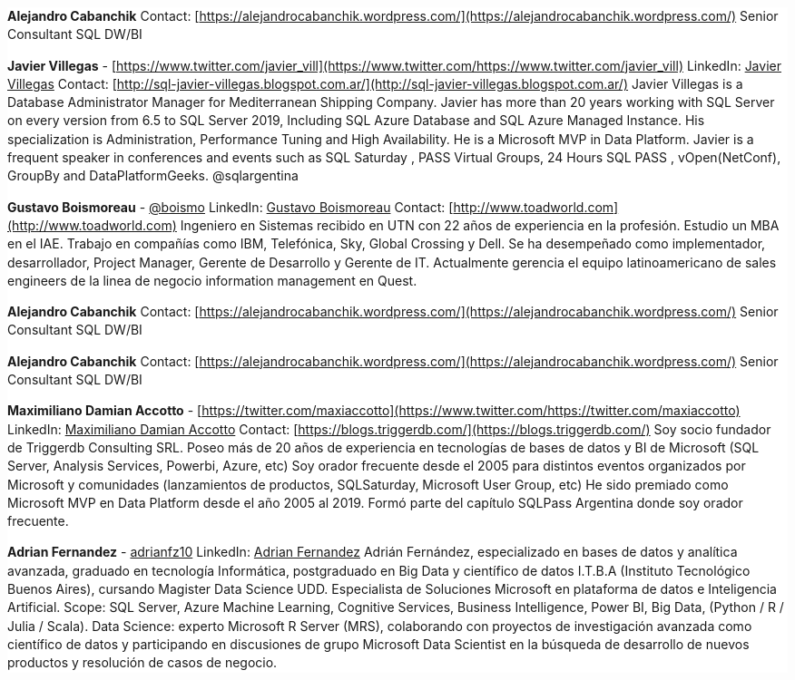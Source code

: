 **Alejandro Cabanchik** 
Contact: [https://alejandrocabanchik.wordpress.com/](https://alejandrocabanchik.wordpress.com/)
Senior Consultant SQL DW/BI


 
**Javier Villegas**  - [https://www.twitter.com/javier_vill](https://www.twitter.com/https://www.twitter.com/javier_vill)
LinkedIn: [Javier Villegas](https://ar.linkedin.com/in/javiervillegas)
Contact: [http://sql-javier-villegas.blogspot.com.ar/](http://sql-javier-villegas.blogspot.com.ar/)
Javier Villegas is a Database Administrator Manager for Mediterranean Shipping Company. Javier has more than 20 years working with SQL Server on every version from 6.5 to SQL Server 2019, Including SQL Azure Database and SQL Azure Managed Instance. His specialization is Administration, Performance Tuning and High Availability.
He is a Microsoft MVP in Data Platform.
Javier is a frequent speaker in conferences and events such as SQL Saturday , PASS Virtual Groups, 24 Hours SQL PASS , vOpen(NetConf), GroupBy and DataPlatformGeeks.
@sqlargentina
 
**Gustavo Boismoreau**  - [@boismo](https://www.twitter.com/@boismo)
LinkedIn: [Gustavo Boismoreau](https://ar.linkedin.com/in/gboismoreau)
Contact: [http://www.toadworld.com](http://www.toadworld.com)
Ingeniero en Sistemas recibido en UTN con 22 años de experiencia en la profesión. Estudio un MBA en el IAE.
Trabajo en compañías como IBM, Telefónica, Sky, Global Crossing y Dell. Se ha desempeñado como implementador, desarrollador, Project Manager, Gerente de Desarrollo y Gerente de IT. Actualmente gerencia el equipo latinoamericano de sales engineers de la linea de negocio information management en Quest.
 
**Alejandro Cabanchik** 
Contact: [https://alejandrocabanchik.wordpress.com/](https://alejandrocabanchik.wordpress.com/)
Senior Consultant SQL DW/BI


 
**Alejandro Cabanchik** 
Contact: [https://alejandrocabanchik.wordpress.com/](https://alejandrocabanchik.wordpress.com/)
Senior Consultant SQL DW/BI


 
**Maximiliano Damian Accotto**  - [https://twitter.com/maxiaccotto](https://www.twitter.com/https://twitter.com/maxiaccotto)
LinkedIn: [Maximiliano Damian Accotto](https://www.linkedin.com/in/maxiaccotto)
Contact: [https://blogs.triggerdb.com/](https://blogs.triggerdb.com/)
Soy socio fundador de Triggerdb Consulting SRL.
Poseo más de 20 años de experiencia en tecnologías de bases de datos y BI de Microsoft (SQL Server, Analysis Services, Powerbi, Azure, etc)
Soy orador frecuente desde el 2005 para distintos eventos organizados por Microsoft y comunidades (lanzamientos de productos, SQLSaturday, Microsoft User Group, etc)
He sido premiado como Microsoft MVP en Data Platform desde el año 2005 al 2019.
Formó parte del capítulo SQLPass Argentina donde soy orador frecuente.
 
**Adrian Fernandez**  - [adrianfz10](https://www.twitter.com/adrianfz10)
LinkedIn: [Adrian Fernandez](https://ar.linkedin.com/in/adrianfz)
Adrián Fernández, especializado en bases de datos y analítica avanzada, graduado en tecnología Informática, postgraduado en Big Data y científico de datos I.T.B.A (Instituto Tecnológico Buenos Aires), cursando Magister Data Science UDD.
Especialista de Soluciones Microsoft en plataforma de datos e Inteligencia Artificial.
Scope: SQL Server, Azure Machine Learning, Cognitive Services, Business Intelligence, Power BI, Big Data, (Python / R / Julia / Scala).
Data Science: experto Microsoft R Server (MRS), colaborando con proyectos de investigación avanzada como científico de datos y participando en discusiones de grupo Microsoft Data Scientist en la búsqueda de desarrollo de nuevos productos y resolución de casos de negocio.
 